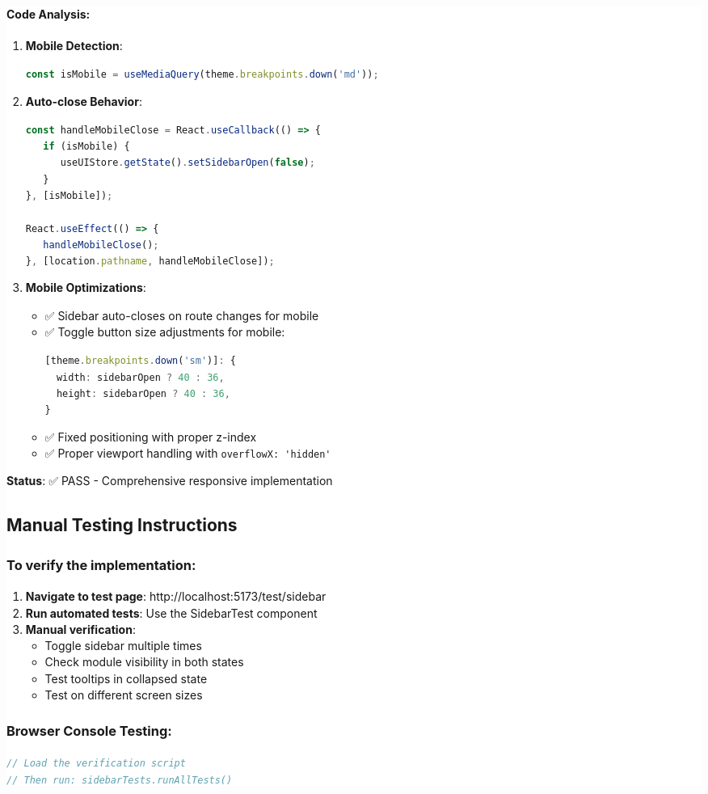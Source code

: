 #### Code Analysis:

1. **Mobile Detection**:

   ```typescript
   const isMobile = useMediaQuery(theme.breakpoints.down('md'));
   ```

2. **Auto-close Behavior**:

   ```typescript
   const handleMobileClose = React.useCallback(() => {
      if (isMobile) {
         useUIStore.getState().setSidebarOpen(false);
      }
   }, [isMobile]);

   React.useEffect(() => {
      handleMobileClose();
   }, [location.pathname, handleMobileClose]);
   ```

3. **Mobile Optimizations**:
   - ✅ Sidebar auto-closes on route changes for mobile
   - ✅ Toggle button size adjustments for mobile:
      ```typescript
      [theme.breakpoints.down('sm')]: {
        width: sidebarOpen ? 40 : 36,
        height: sidebarOpen ? 40 : 36,
      }
      ```
   - ✅ Fixed positioning with proper z-index
   - ✅ Proper viewport handling with `overflowX: 'hidden'`

**Status**: ✅ PASS - Comprehensive responsive implementation

## Manual Testing Instructions

### To verify the implementation:

1. **Navigate to test page**: http://localhost:5173/test/sidebar
2. **Run automated tests**: Use the SidebarTest component
3. **Manual verification**:
   - Toggle sidebar multiple times
   - Check module visibility in both states
   - Test tooltips in collapsed state
   - Test on different screen sizes

### Browser Console Testing:

```javascript
// Load the verification script
// Then run: sidebarTests.runAllTests()
```
